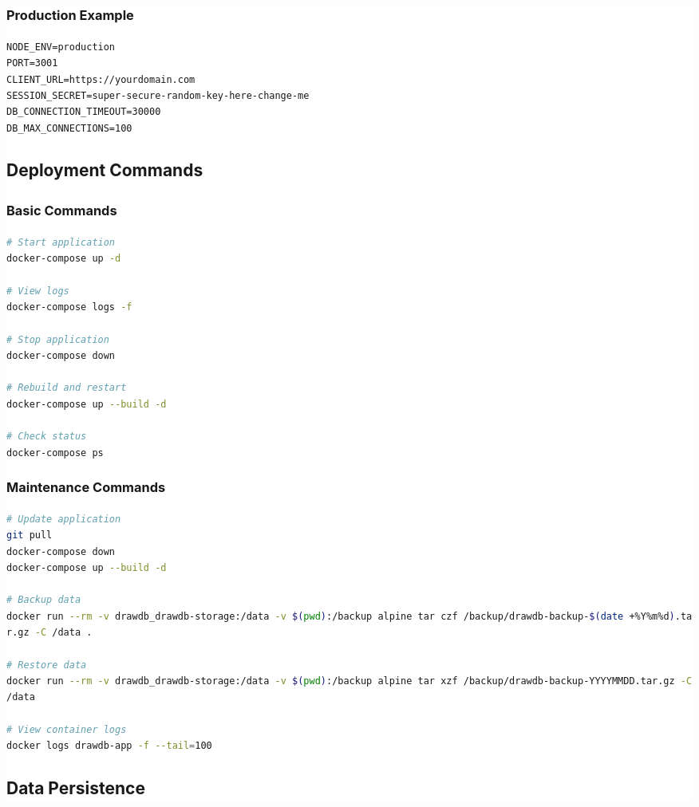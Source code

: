 ### Production Example
```env
NODE_ENV=production
PORT=3001
CLIENT_URL=https://yourdomain.com
SESSION_SECRET=super-secure-random-key-here-change-me
DB_CONNECTION_TIMEOUT=30000
DB_MAX_CONNECTIONS=100
```

## Deployment Commands

### Basic Commands
```bash
# Start application
docker-compose up -d

# View logs
docker-compose logs -f

# Stop application
docker-compose down

# Rebuild and restart
docker-compose up --build -d

# Check status
docker-compose ps
```

### Maintenance Commands
```bash
# Update application
git pull
docker-compose down
docker-compose up --build -d

# Backup data
docker run --rm -v drawdb_drawdb-storage:/data -v $(pwd):/backup alpine tar czf /backup/drawdb-backup-$(date +%Y%m%d).tar.gz -C /data .

# Restore data
docker run --rm -v drawdb_drawdb-storage:/data -v $(pwd):/backup alpine tar xzf /backup/drawdb-backup-YYYYMMDD.tar.gz -C /data

# View container logs
docker logs drawdb-app -f --tail=100
```

## Data Persistence
